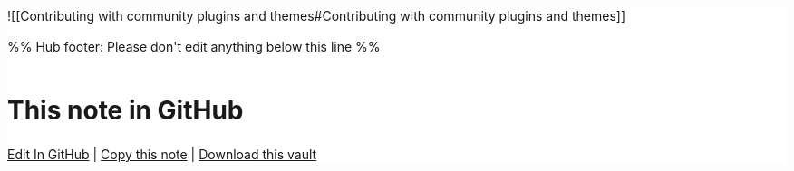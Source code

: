 ![[Contributing with community plugins and themes#Contributing with community plugins and themes]]

%% Hub footer: Please don't edit anything below this line %%

# This note in GitHub

<span class="git-footer">[Edit In GitHub](https://github.dev/obsidian-community/obsidian-hub/blob/main/02%20-%20Community%20Expansions/02.05%20All%20Community%20Expansions/Themes/%F0%9F%97%82%EF%B8%8F%20Themes.md "git-hub-edit-note") | [Copy this note](https://raw.githubusercontent.com/obsidian-community/obsidian-hub/main/02%20-%20Community%20Expansions/02.05%20All%20Community%20Expansions/Themes/%F0%9F%97%82%EF%B8%8F%20Themes.md "git-hub-copy-note") | [Download this vault](https://github.com/obsidian-community/obsidian-hub/archive/refs/heads/main.zip "git-hub-download-vault") </span>
